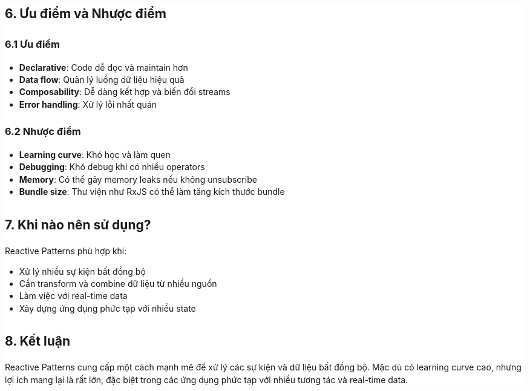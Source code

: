 ## 6. Ưu điểm và Nhược điểm

### 6.1 Ưu điểm
- **Declarative**: Code dễ đọc và maintain hơn
- **Data flow**: Quản lý luồng dữ liệu hiệu quả
- **Composability**: Dễ dàng kết hợp và biến đổi streams
- **Error handling**: Xử lý lỗi nhất quán

### 6.2 Nhược điểm
- **Learning curve**: Khó học và làm quen
- **Debugging**: Khó debug khi có nhiều operators
- **Memory**: Có thể gây memory leaks nếu không unsubscribe
- **Bundle size**: Thư viện như RxJS có thể làm tăng kích thước bundle

## 7. Khi nào nên sử dụng?

Reactive Patterns phù hợp khi:
- Xử lý nhiều sự kiện bất đồng bộ
- Cần transform và combine dữ liệu từ nhiều nguồn
- Làm việc với real-time data
- Xây dựng ứng dụng phức tạp với nhiều state

## 8. Kết luận

Reactive Patterns cung cấp một cách mạnh mẽ để xử lý các sự kiện và dữ liệu bất đồng bộ. Mặc dù có learning curve cao, nhưng lợi ích mang lại là rất lớn, đặc biệt trong các ứng dụng phức tạp với nhiều tương tác và real-time data.
